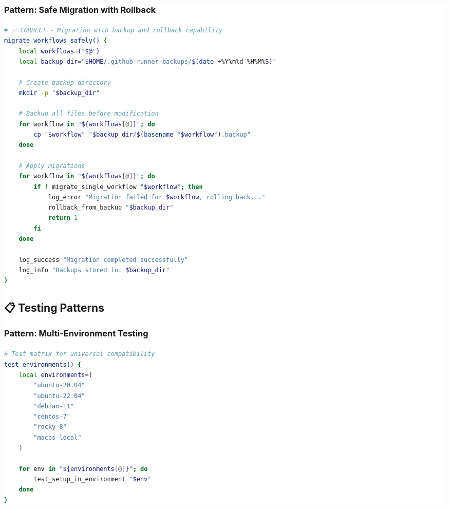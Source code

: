 ### Pattern: Safe Migration with Rollback

```bash
# ✅ CORRECT - Migration with backup and rollback capability
migrate_workflows_safely() {
    local workflows=("$@")
    local backup_dir="$HOME/.github-runner-backups/$(date +%Y%m%d_%H%M%S)"

    # Create backup directory
    mkdir -p "$backup_dir"

    # Backup all files before modification
    for workflow in "${workflows[@]}"; do
        cp "$workflow" "$backup_dir/$(basename "$workflow").backup"
    done

    # Apply migrations
    for workflow in "${workflows[@]}"; do
        if ! migrate_single_workflow "$workflow"; then
            log_error "Migration failed for $workflow, rolling back..."
            rollback_from_backup "$backup_dir"
            return 1
        fi
    done

    log_success "Migration completed successfully"
    log_info "Backups stored in: $backup_dir"
}
```

## 📋 Testing Patterns

### Pattern: Multi-Environment Testing

```bash
# Test matrix for universal compatibility
test_environments() {
    local environments=(
        "ubuntu-20.04"
        "ubuntu-22.04"
        "debian-11"
        "centos-7"
        "rocky-8"
        "macos-local"
    )

    for env in "${environments[@]}"; do
        test_setup_in_environment "$env"
    done
}
```

